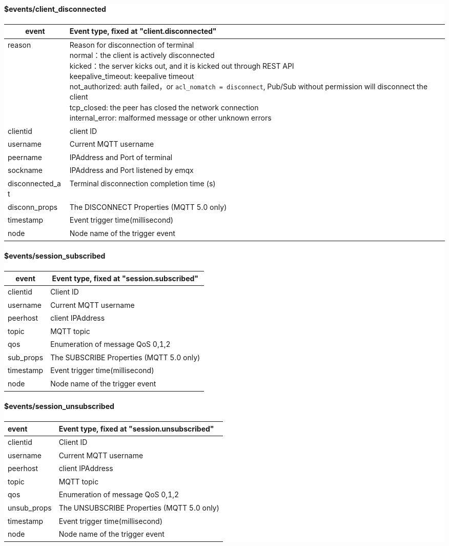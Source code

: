 #### $events/client_disconnected

| event            | Event type, fixed at "client.disconnected"                   |
| ---------------- | :----------------------------------------------------------- |
| reason           | Reason for disconnection of terminal<br/>normal：the client is actively disconnected <br/>kicked：the server kicks out, and it is kicked out through REST API<br/>keepalive_timeout: keepalive timeout<br/>not_authorized: auth failed，or `acl_nomatch = disconnect`, Pub/Sub without permission will disconnect the client<br/>tcp_closed: the peer has closed the network connection<br/>internal_error: malformed message or other unknown errors<br/> |
| clientid         | client ID                                                    |
| username         | Current MQTT username                                        |
| peername         | IPAddress and Port of terminal                               |
| sockname         | IPAddress and Port listened by emqx                          |
| disconnected\_at | Terminal disconnection completion time (s)                   |
| disconn_props    | The DISCONNECT Properties (MQTT 5.0 only)                    |
| timestamp        | Event trigger time(millisecond)                              |
| node             | Node name of the trigger event                               |

#### $events/session_subscribed
| event     | Event type, fixed at "session.subscribed" |
| --------- | ----------------------------------------- |
| clientid  | Client ID                                 |
| username  | Current MQTT username                     |
| peerhost  | client IPAddress                          |
| topic     | MQTT topic                                |
| qos       | Enumeration of message QoS 0,1,2          |
| sub_props | The SUBSCRIBE Properties (MQTT 5.0 only)  |
| timestamp | Event trigger time(millisecond)           |
| node      | Node name of the trigger event            |

#### $events/session_unsubscribed

| event     | Event type, fixed at "session.unsubscribed" |
| :-------- | :------------------------------------------ |
| clientid  | Client ID                                   |
| username  | Current MQTT username                       |
| peerhost  | client IPAddress                            |
| topic     | MQTT topic                                  |
| qos       | Enumeration of message QoS 0,1,2            |
| unsub_props | The UNSUBSCRIBE Properties (MQTT 5.0 only)  |
| timestamp | Event trigger time(millisecond)             |
| node      | Node name of the trigger event              |
